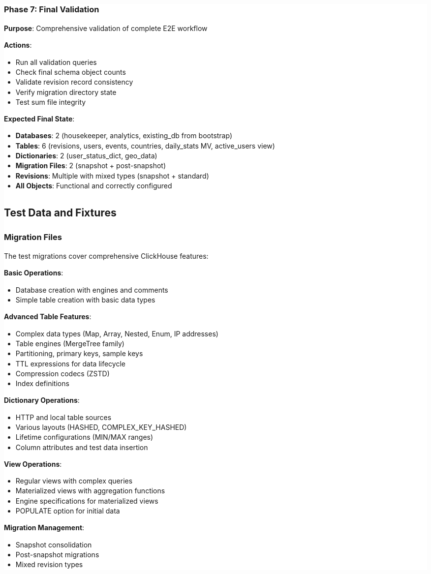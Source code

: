 ### Phase 7: Final Validation

**Purpose**: Comprehensive validation of complete E2E workflow

**Actions**:
- Run all validation queries
- Check final schema object counts
- Validate revision record consistency
- Verify migration directory state
- Test sum file integrity

**Expected Final State**:
- **Databases**: 2 (housekeeper, analytics, existing_db from bootstrap)
- **Tables**: 6 (revisions, users, events, countries, daily_stats MV, active_users view)
- **Dictionaries**: 2 (user_status_dict, geo_data)
- **Migration Files**: 2 (snapshot + post-snapshot)
- **Revisions**: Multiple with mixed types (snapshot + standard)
- **All Objects**: Functional and correctly configured

## Test Data and Fixtures

### Migration Files

The test migrations cover comprehensive ClickHouse features:

**Basic Operations**:
- Database creation with engines and comments
- Simple table creation with basic data types

**Advanced Table Features**:
- Complex data types (Map, Array, Nested, Enum, IP addresses)
- Table engines (MergeTree family)
- Partitioning, primary keys, sample keys
- TTL expressions for data lifecycle
- Compression codecs (ZSTD)
- Index definitions

**Dictionary Operations**:
- HTTP and local table sources
- Various layouts (HASHED, COMPLEX_KEY_HASHED)
- Lifetime configurations (MIN/MAX ranges)
- Column attributes and test data insertion

**View Operations**:
- Regular views with complex queries
- Materialized views with aggregation functions
- Engine specifications for materialized views
- POPULATE option for initial data

**Migration Management**:
- Snapshot consolidation
- Post-snapshot migrations
- Mixed revision types
